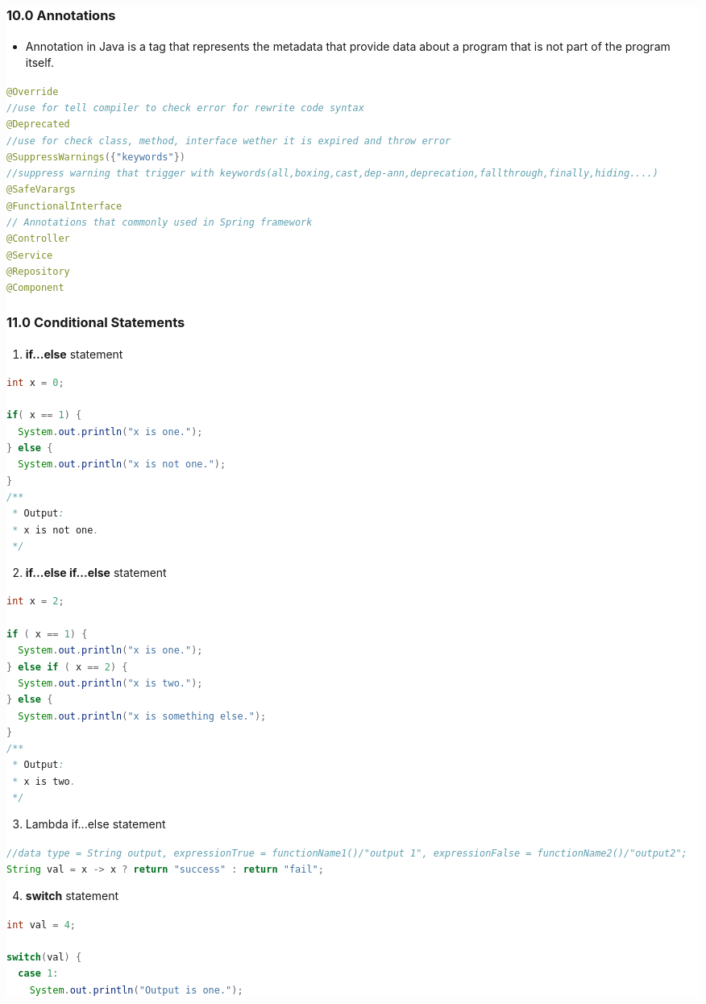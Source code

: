 ### 10.0 Annotations
- Annotation in Java is a tag that represents the metadata that provide data about a program that is not part of the program itself. 
```java
@Override
//use for tell compiler to check error for rewrite code syntax
@Deprecated
//use for check class, method, interface wether it is expired and throw error 
@SuppressWarnings({"keywords"})
//suppress warning that trigger with keywords(all,boxing,cast,dep-ann,deprecation,fallthrough,finally,hiding....)
@SafeVarargs
@FunctionalInterface
// Annotations that commonly used in Spring framework
@Controller
@Service
@Repository
@Component
```

### 11.0 Conditional Statements
1. <b>if...else</b> statement
```java
int x = 0;

if( x == 1) {
  System.out.println("x is one."); 
} else {
  System.out.println("x is not one.");
}
/**
 * Output:
 * x is not one.
 */
```
2. <b>if...else if...else</b> statement
```java
int x = 2;

if ( x == 1) {
  System.out.println("x is one.");
} else if ( x == 2) {
  System.out.println("x is two.");
} else {
  System.out.println("x is something else.");
}
/**
 * Output:
 * x is two.
 */
```
3. Lambda if...else statement
```java
//data type = String output, expressionTrue = functionName1()/"output 1", expressionFalse = functionName2()/"output2";
String val = x -> x ? return "success" : return "fail";
```
4. <b>switch</b> statement
```java
int val = 4;

switch(val) {
  case 1:
    System.out.println("Output is one.");
```